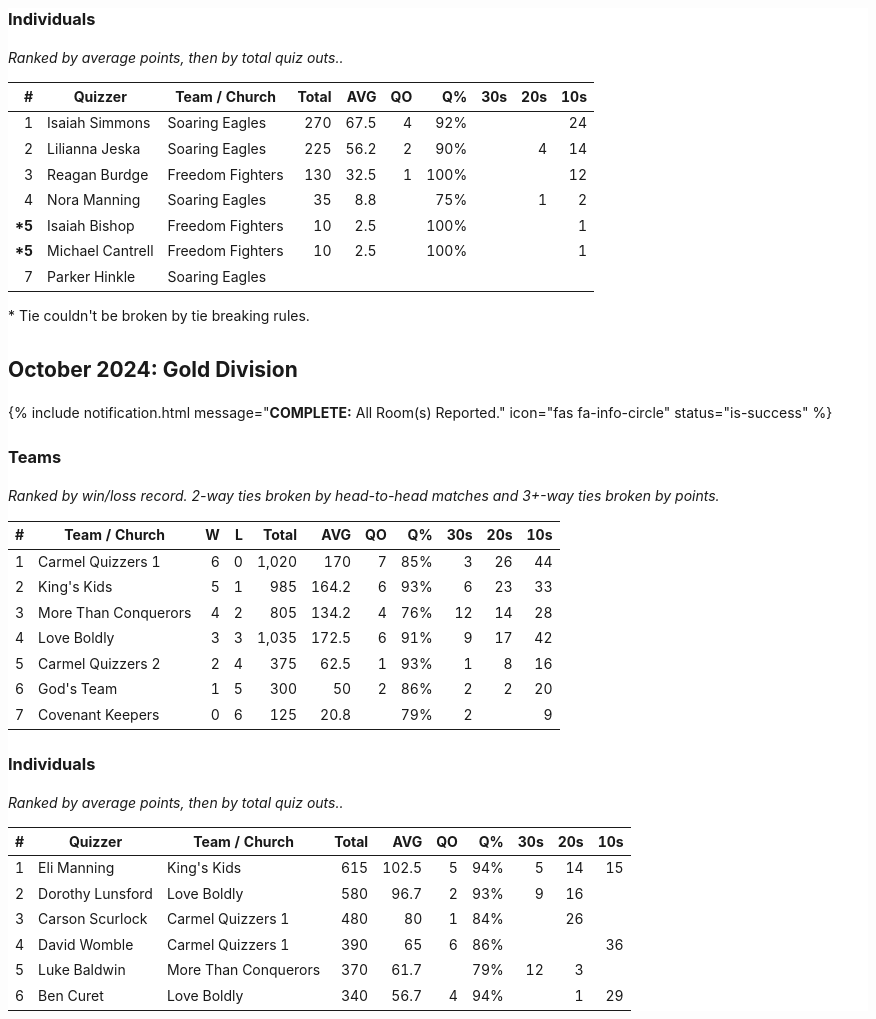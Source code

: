 ### Individuals

*Ranked by average points, then by total quiz outs..*

| # | Quizzer | Team / Church | Total | AVG | QO | Q% | 30s | 20s | 10s |
|--:|---|---|--:|--:|--:|--:|--:|--:|--:|
| 1 | Isaiah Simmons | Soaring Eagles | 270 | 67.5 | 4 | 92% |  |  | 24 |
| 2 | Lilianna Jeska | Soaring Eagles | 225 | 56.2 | 2 | 90% |  | 4 | 14 |
| 3 | Reagan Burdge | Freedom Fighters | 130 | 32.5 | 1 | 100% |  |  | 12 |
| 4 | Nora Manning | Soaring Eagles | 35 | 8.8 |  | 75% |  | 1 | 2 |
| **\*5** | Isaiah Bishop | Freedom Fighters | 10 | 2.5 |  | 100% |  |  | 1 |
| **\*5** | Michael Cantrell | Freedom Fighters | 10 | 2.5 |  | 100% |  |  | 1 |
| 7 | Parker Hinkle | Soaring Eagles |  |  |  |  |  |  |  |

\* Tie couldn't be broken by tie breaking rules.

## October 2024: Gold Division

{% include notification.html
   message="<b>COMPLETE:</b> All Room(s) Reported."
   icon="fas fa-info-circle"
   status="is-success" %}


### Teams

*Ranked by win/loss record. 2-way ties broken by head-to-head matches and 3+-way ties broken by points.*

| # | Team / Church | W | L | Total | AVG | QO | Q% | 30s | 20s | 10s |
|--:|---|--:|--:|--:|--:|--:|--:|--:|--:|--:|
| 1 | Carmel Quizzers 1 | 6 | 0 | 1,020 | 170 | 7 | 85% | 3 | 26 | 44 |
| 2 | King's Kids | 5 | 1 | 985 | 164.2 | 6 | 93% | 6 | 23 | 33 |
| 3 | More Than Conquerors | 4 | 2 | 805 | 134.2 | 4 | 76% | 12 | 14 | 28 |
| 4 | Love Boldly | 3 | 3 | 1,035 | 172.5 | 6 | 91% | 9 | 17 | 42 |
| 5 | Carmel Quizzers 2 | 2 | 4 | 375 | 62.5 | 1 | 93% | 1 | 8 | 16 |
| 6 | God's Team | 1 | 5 | 300 | 50 | 2 | 86% | 2 | 2 | 20 |
| 7 | Covenant Keepers | 0 | 6 | 125 | 20.8 |  | 79% | 2 |  | 9 |

### Individuals

*Ranked by average points, then by total quiz outs..*

| # | Quizzer | Team / Church | Total | AVG | QO | Q% | 30s | 20s | 10s |
|--:|---|---|--:|--:|--:|--:|--:|--:|--:|
| 1 | Eli Manning | King's Kids | 615 | 102.5 | 5 | 94% | 5 | 14 | 15 |
| 2 | Dorothy Lunsford | Love Boldly | 580 | 96.7 | 2 | 93% | 9 | 16 |  |
| 3 | Carson Scurlock | Carmel Quizzers 1 | 480 | 80 | 1 | 84% |  | 26 |  |
| 4 | David Womble | Carmel Quizzers 1 | 390 | 65 | 6 | 86% |  |  | 36 |
| 5 | Luke Baldwin | More Than Conquerors | 370 | 61.7 |  | 79% | 12 | 3 |  |
| 6 | Ben Curet | Love Boldly | 340 | 56.7 | 4 | 94% |  | 1 | 29 |